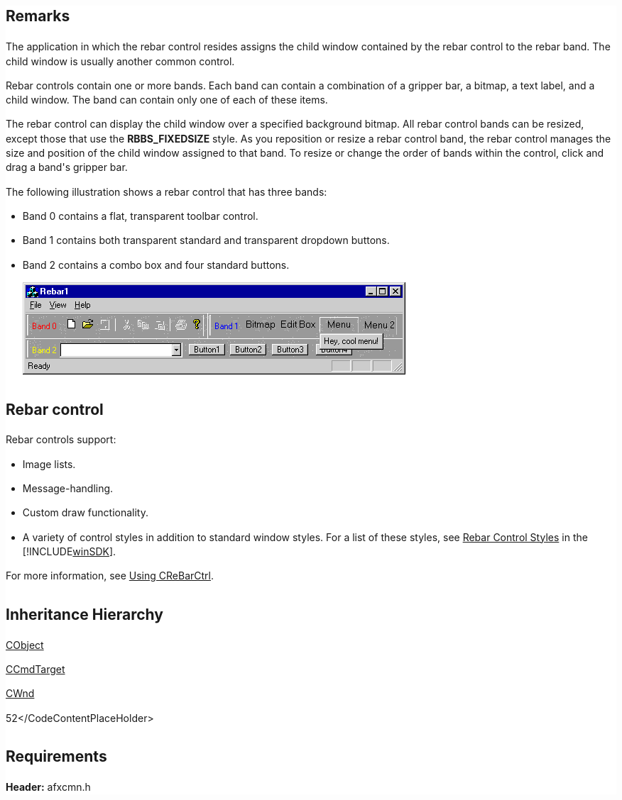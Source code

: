 ## Remarks  
 The application in which the rebar control resides assigns the child window contained by the rebar control to the rebar band. The child window is usually another common control.  
  
 Rebar controls contain one or more bands. Each band can contain a combination of a gripper bar, a bitmap, a text label, and a child window. The band can contain only one of each of these items.  
  
 The rebar control can display the child window over a specified background bitmap. All rebar control bands can be resized, except those that use the **RBBS_FIXEDSIZE** style. As you reposition or resize a rebar control band, the rebar control manages the size and position of the child window assigned to that band. To resize or change the order of bands within the control, click and drag a band's gripper bar.  
  
 The following illustration shows a rebar control that has three bands:  
  
-   Band 0 contains a flat, transparent toolbar control.  
  
-   Band 1 contains both transparent standard and transparent dropdown buttons.  
  
-   Band 2 contains a combo box and four standard buttons.  
  
     ![Example of a Rebar menu](../vs140/media/vc4scc1.gif "vc4SCC1")  
  
## Rebar control  
 Rebar controls support:  
  
-   Image lists.  
  
-   Message-handling.  
  
-   Custom draw functionality.  
  
-   A variety of control styles in addition to standard window styles. For a list of these styles, see                                 [Rebar Control Styles](http://msdn.microsoft.com/library/windows/desktop/bb774377) in the [!INCLUDE[winSDK](../vs140/includes/winsdk_md.md)].  
  
 For more information, see [Using CReBarCtrl](../vs140/using-crebarctrl.md).  
  
## Inheritance Hierarchy  
 [CObject](../vs140/cobject-class.md)  
  
 [CCmdTarget](../vs140/ccmdtarget-class.md)  
  
 [CWnd](../vs140/cwnd-class.md)  
  
 <CodeContentPlaceHolder>52\</CodeContentPlaceHolder>  
  
## Requirements  
 **Header:** afxcmn.h  
  